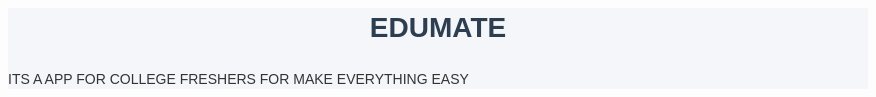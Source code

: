 # EDUMATE
ITS A APP FOR COLLEGE FRESHERS FOR MAKE EVERYTHING EASY
<!DOCTYPE html>
<html lang="en">
<head>
  <meta charset="UTF-8" />
  <meta name="viewport" content="width=device-width, initial-scale=1.0"/>
  <title>Simple Citation Generator</title>
  <style>
    body {
      font-family: Arial, sans-serif;
      background: #f4f6f9;
      color: #333;
      margin: 0;
      padding: 0;
    }
    .container {
      max-width: 600px;
      margin: 50px auto;
      background: #fff;
      padding: 25px;
      border-radius: 12px;
      box-shadow: 0 6px 12px rgba(0,0,0,0.1);
    }
    h1 {
      text-align: center;
      margin-bottom: 20px;
      color: #2c3e50;
    }
    label {
      display: block;
      margin: 10px 0 5px;
      font-weight: bold;
    }
    input, select {
      width: 100%;
      padding: 10px;
      margin-bottom: 15px;
      border-radius: 8px;
      border: 1px solid #ccc;
      font-size: 14px;
    }
    button {
      width: 100%;
      padding: 12px;
      background: #007bff;
      color: white;
      border: none;
      border-radius: 8px;
      font-size: 16px;
      cursor: pointer;
    }
    button:hover {
      background: #0056b3;
    }
    .output {
      margin-top: 20px;
      background: #f1f1f1;
      padding: 15px;
      border-radius: 8px;
      font-size: 15px;
      border: 1px solid #ccc;